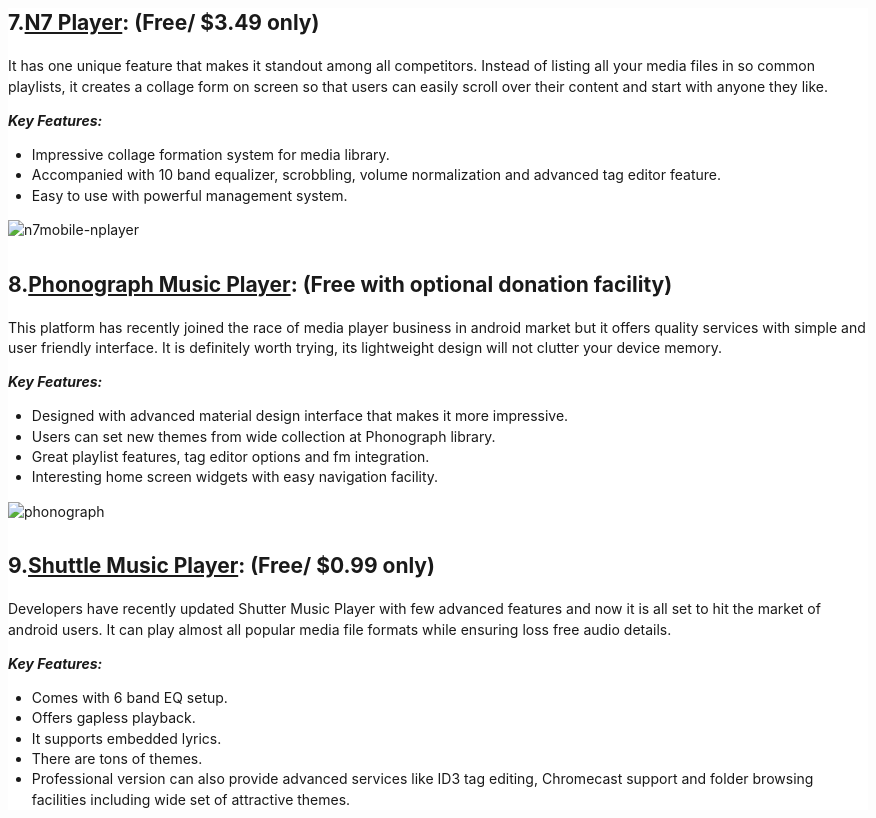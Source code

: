 



## 7.[N7 Player](https://play.google.com/store/apps/details?id=com.n7mobile.nplayer): (Free/ $3.49 only)

It has one unique feature that makes it standout among all competitors. Instead of listing all your media files in so common playlists, it creates a collage form on screen so that users can easily scroll over their content and start with anyone they like.

**_Key Features:_**

* Impressive collage formation system for media library.
* Accompanied with 10 band equalizer, scrobbling, volume normalization and advanced tag editor feature.
* Easy to use with powerful management system.

![ n7mobile-nplayer
](https://images.wondershare.com/filmora/article-images/n7mobile-nplayer.jpg)

## 8.[Phonograph Music Player](https://play.google.com/store/apps/details?id=com.kabouzeid.gramophone&hl=zh): (Free with optional donation facility)

This platform has recently joined the race of media player business in android market but it offers quality services with simple and user friendly interface. It is definitely worth trying, its lightweight design will not clutter your device memory.

**_Key Features:_**

* Designed with advanced material design interface that makes it more impressive.
* Users can set new themes from wide collection at Phonograph library.
* Great playlist features, tag editor options and fm integration.
* Interesting home screen widgets with easy navigation facility.

![phonograph ](https://images.wondershare.com/filmora/article-images/phonograph.jpg)

## 9.[Shuttle Music Player](https://play.google.com/store/apps/details?id=another.music.player&hl=zh%5FCN): (Free/ $0.99 only)

Developers have recently updated Shutter Music Player with few advanced features and now it is all set to hit the market of android users. It can play almost all popular media file formats while ensuring loss free audio details.

**_Key Features:_**

* Comes with 6 band EQ setup.
* Offers gapless playback.
* It supports embedded lyrics.
* There are tons of themes.
* Professional version can also provide advanced services like ID3 tag editing, Chromecast support and folder browsing facilities including wide set of attractive themes.
